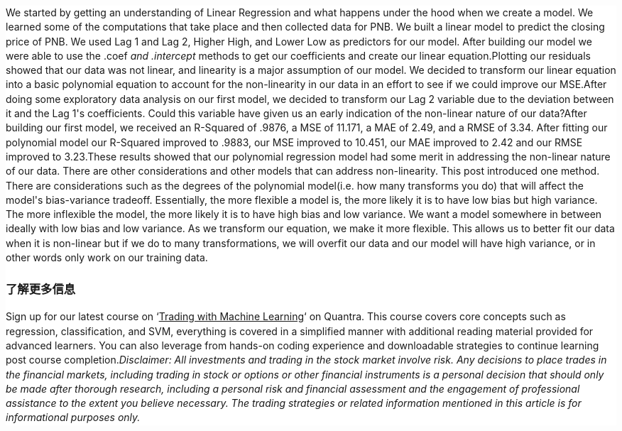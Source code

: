 We started by getting an understanding of Linear Regression and what happens under the hood when we create a model. We learned some of the computations that take place and then collected data for PNB. We built a linear model to predict the closing price of PNB. We used Lag 1 and Lag 2, Higher High, and Lower Low as predictors for our model. After building our model we were able to use the .coef *and .intercept* methods to get our coefficients and create our linear equation.Plotting our residuals showed that our data was not linear, and linearity is a major assumption of our model. We decided to transform our linear equation into a basic polynomial equation to account for the non-linearity in our data in an effort to see if we could improve our MSE.After doing some exploratory data analysis on our first model, we decided to transform our Lag 2 variable due to the deviation between it and the Lag 1's coefficients. Could this variable have given us an early indication of the non-linear nature of our data?After building our first model, we received an R-Squared of .9876, a MSE of 11.171, a MAE of 2.49, and a RMSE of 3.34\. After fitting our polynomial model our R-Squared improved to .9883, our MSE improved to 10.451, our MAE improved to 2.42 and our RMSE improved to 3.23.These results showed that our polynomial regression model had some merit in addressing the non-linear nature of our data. There are other considerations and other models that can address non-linearity. This post introduced one method. There are considerations such as the degrees of the polynomial model(i.e. how many transforms you do) that will affect the model's bias-variance tradeoff. Essentially, the more flexible a model is, the more likely it is to have low bias but high variance. The more inflexible the model, the more likely it is to have high bias and low variance. We want a model somewhere in between ideally with low bias and low variance. As we transform our equation, we make it more flexible. This allows us to better fit our data when it is non-linear but if we do to many transformations, we will overfit our data and our model will have high variance, or in other words only work on our training data.

### **了解更多信息**

Sign up for our latest course on ‘[Trading with Machine Learning](https://quantra.quantinsti.com/course/trading-with-machine-learning-regression)‘ on Quantra. This course covers core concepts such as regression, classification, and SVM, everything is covered in a simplified manner with additional reading material provided for advanced learners. You can also leverage from hands-on coding experience and downloadable strategies to continue learning post course completion.*Disclaimer: All investments and trading in the stock market involve risk. Any decisions to place trades in the financial markets, including trading in stock or options or other financial instruments is a personal decision that should only be made after thorough research, including a personal risk and financial assessment and the engagement of professional assistance to the extent you believe necessary. The trading strategies or related information mentioned in this article is for informational purposes only.*